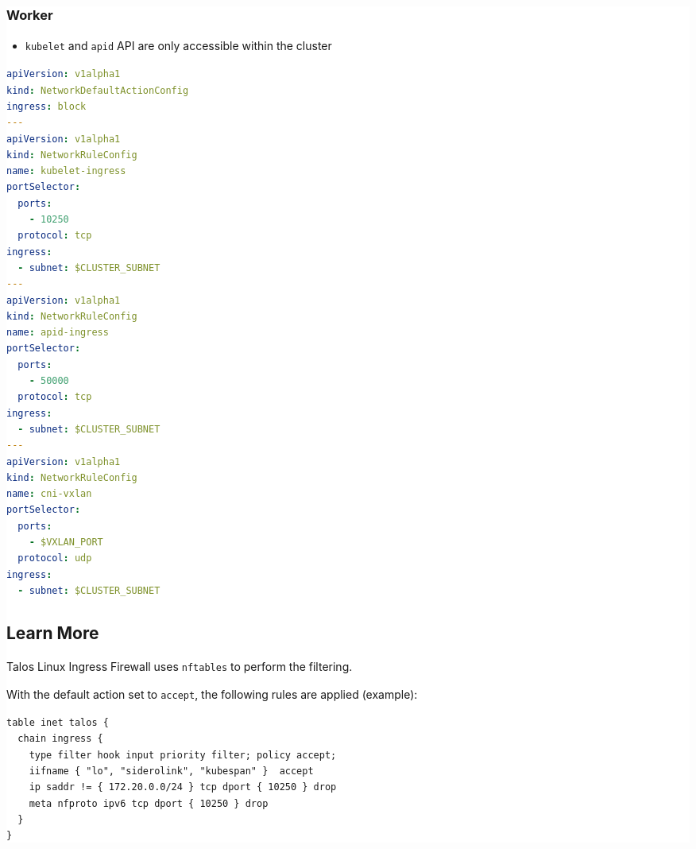 ### Worker

* `kubelet` and `apid` API are only accessible within the cluster

```yaml
apiVersion: v1alpha1
kind: NetworkDefaultActionConfig
ingress: block
---
apiVersion: v1alpha1
kind: NetworkRuleConfig
name: kubelet-ingress
portSelector:
  ports:
    - 10250
  protocol: tcp
ingress:
  - subnet: $CLUSTER_SUBNET
---
apiVersion: v1alpha1
kind: NetworkRuleConfig
name: apid-ingress
portSelector:
  ports:
    - 50000
  protocol: tcp
ingress:
  - subnet: $CLUSTER_SUBNET
---
apiVersion: v1alpha1
kind: NetworkRuleConfig
name: cni-vxlan
portSelector:
  ports:
    - $VXLAN_PORT
  protocol: udp
ingress:
  - subnet: $CLUSTER_SUBNET
```

## Learn More

Talos Linux Ingress Firewall uses `nftables` to perform the filtering.

With the default action set to `accept`, the following rules are applied (example):

```text
table inet talos {
  chain ingress {
    type filter hook input priority filter; policy accept;
    iifname { "lo", "siderolink", "kubespan" }  accept
    ip saddr != { 172.20.0.0/24 } tcp dport { 10250 } drop
    meta nfproto ipv6 tcp dport { 10250 } drop
  }
}
```
